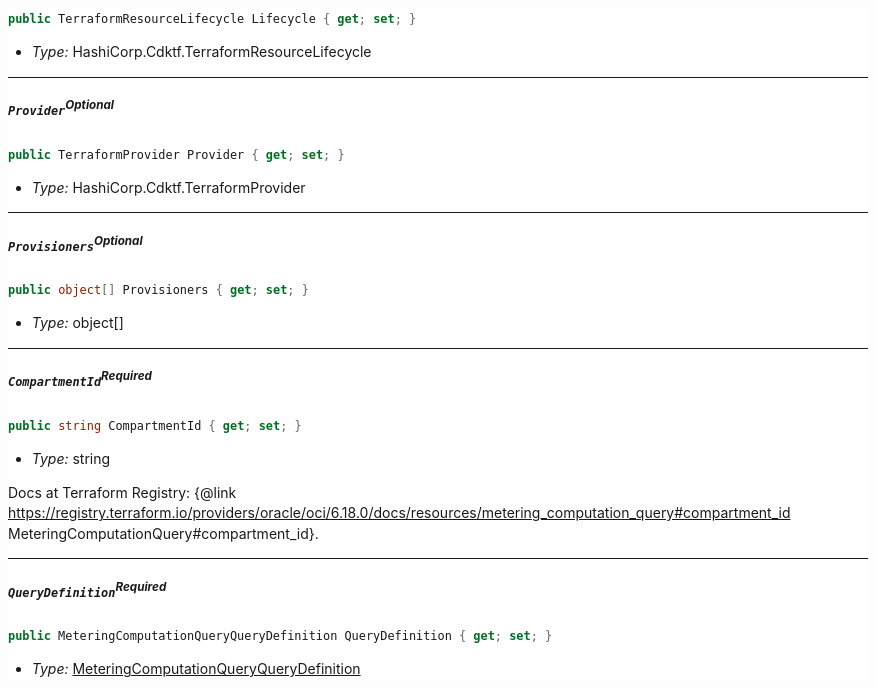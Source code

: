 ```csharp
public TerraformResourceLifecycle Lifecycle { get; set; }
```

- *Type:* HashiCorp.Cdktf.TerraformResourceLifecycle

---

##### `Provider`<sup>Optional</sup> <a name="Provider" id="rhizo-co-terraform-provider-oci.meteringComputationQuery.MeteringComputationQueryConfig.property.provider"></a>

```csharp
public TerraformProvider Provider { get; set; }
```

- *Type:* HashiCorp.Cdktf.TerraformProvider

---

##### `Provisioners`<sup>Optional</sup> <a name="Provisioners" id="rhizo-co-terraform-provider-oci.meteringComputationQuery.MeteringComputationQueryConfig.property.provisioners"></a>

```csharp
public object[] Provisioners { get; set; }
```

- *Type:* object[]

---

##### `CompartmentId`<sup>Required</sup> <a name="CompartmentId" id="rhizo-co-terraform-provider-oci.meteringComputationQuery.MeteringComputationQueryConfig.property.compartmentId"></a>

```csharp
public string CompartmentId { get; set; }
```

- *Type:* string

Docs at Terraform Registry: {@link https://registry.terraform.io/providers/oracle/oci/6.18.0/docs/resources/metering_computation_query#compartment_id MeteringComputationQuery#compartment_id}.

---

##### `QueryDefinition`<sup>Required</sup> <a name="QueryDefinition" id="rhizo-co-terraform-provider-oci.meteringComputationQuery.MeteringComputationQueryConfig.property.queryDefinition"></a>

```csharp
public MeteringComputationQueryQueryDefinition QueryDefinition { get; set; }
```

- *Type:* <a href="#rhizo-co-terraform-provider-oci.meteringComputationQuery.MeteringComputationQueryQueryDefinition">MeteringComputationQueryQueryDefinition</a>
